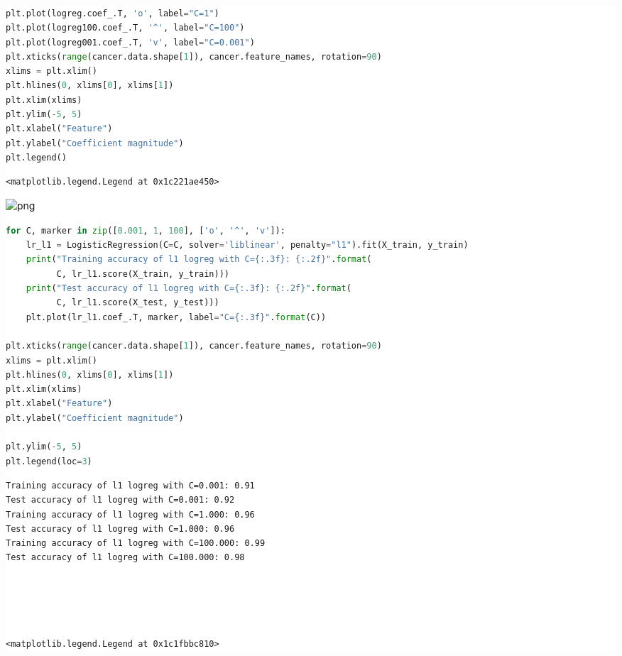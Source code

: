 

```python
plt.plot(logreg.coef_.T, 'o', label="C=1")
plt.plot(logreg100.coef_.T, '^', label="C=100")
plt.plot(logreg001.coef_.T, 'v', label="C=0.001")
plt.xticks(range(cancer.data.shape[1]), cancer.feature_names, rotation=90)
xlims = plt.xlim()
plt.hlines(0, xlims[0], xlims[1])
plt.xlim(xlims)
plt.ylim(-5, 5)
plt.xlabel("Feature")
plt.ylabel("Coefficient magnitude")
plt.legend()
```




    <matplotlib.legend.Legend at 0x1c221ae450>




![png](output_67_1.png)



```python
for C, marker in zip([0.001, 1, 100], ['o', '^', 'v']):
    lr_l1 = LogisticRegression(C=C, solver='liblinear', penalty="l1").fit(X_train, y_train)
    print("Training accuracy of l1 logreg with C={:.3f}: {:.2f}".format(
          C, lr_l1.score(X_train, y_train)))
    print("Test accuracy of l1 logreg with C={:.3f}: {:.2f}".format(
          C, lr_l1.score(X_test, y_test)))
    plt.plot(lr_l1.coef_.T, marker, label="C={:.3f}".format(C))

plt.xticks(range(cancer.data.shape[1]), cancer.feature_names, rotation=90)
xlims = plt.xlim()
plt.hlines(0, xlims[0], xlims[1])
plt.xlim(xlims)
plt.xlabel("Feature")
plt.ylabel("Coefficient magnitude")

plt.ylim(-5, 5)
plt.legend(loc=3)
```

    Training accuracy of l1 logreg with C=0.001: 0.91
    Test accuracy of l1 logreg with C=0.001: 0.92
    Training accuracy of l1 logreg with C=1.000: 0.96
    Test accuracy of l1 logreg with C=1.000: 0.96
    Training accuracy of l1 logreg with C=100.000: 0.99
    Test accuracy of l1 logreg with C=100.000: 0.98





    <matplotlib.legend.Legend at 0x1c1fbbc810>
